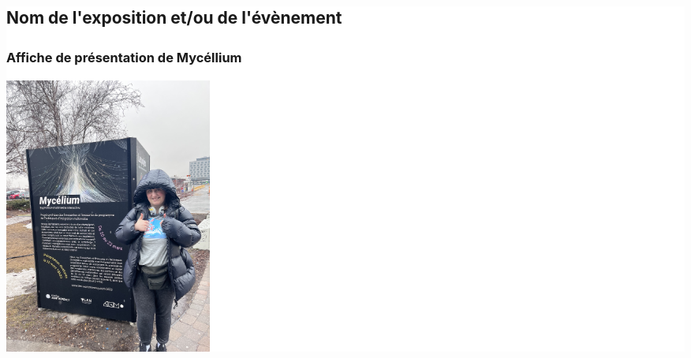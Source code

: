 
## Nom de l'exposition et/ou de l'évènement
### Affiche de présentation de Mycéllium
<img align="center" width="30%" height="10%" src="https://github.com/FOXTROTDELTALIMA/H23_V13_inspirations_LAFRENIERE/blob/main/Mycellium/Nexum/images/affiche_expo.png">
